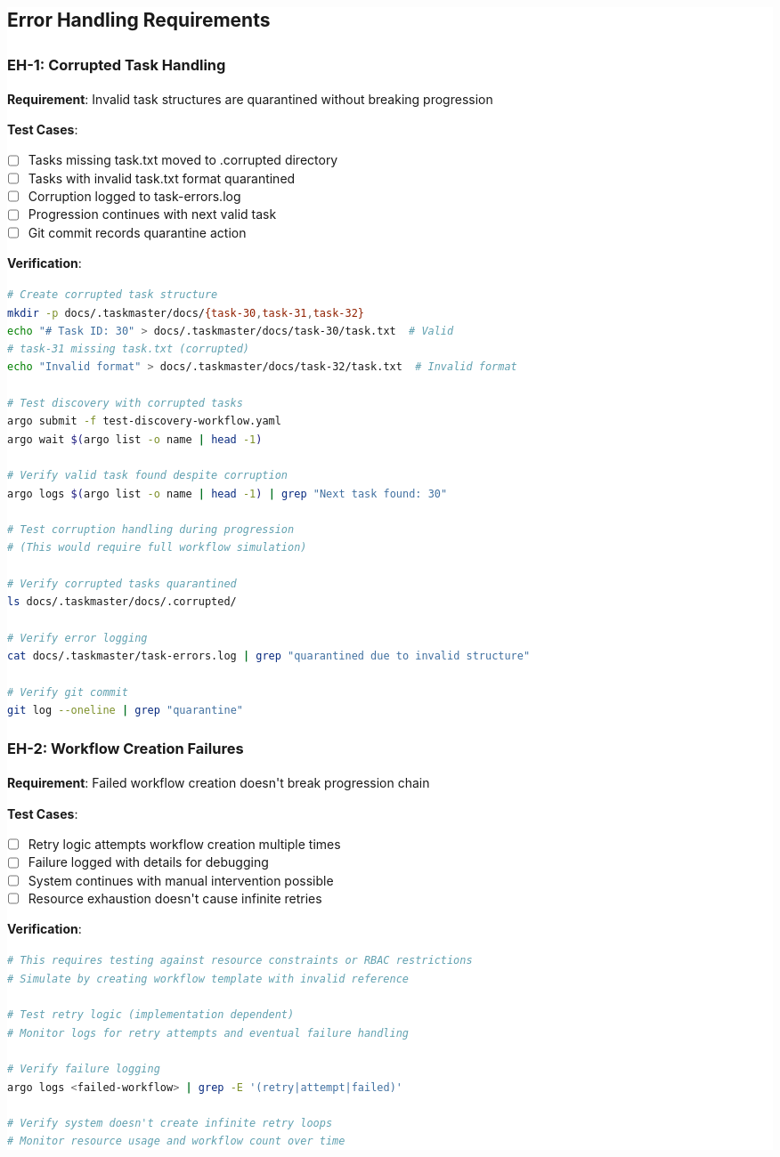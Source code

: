 ## Error Handling Requirements

### EH-1: Corrupted Task Handling
**Requirement**: Invalid task structures are quarantined without breaking progression

**Test Cases**:
- [ ] Tasks missing task.txt moved to .corrupted directory
- [ ] Tasks with invalid task.txt format quarantined
- [ ] Corruption logged to task-errors.log
- [ ] Progression continues with next valid task
- [ ] Git commit records quarantine action

**Verification**:
```bash
# Create corrupted task structure
mkdir -p docs/.taskmaster/docs/{task-30,task-31,task-32}
echo "# Task ID: 30" > docs/.taskmaster/docs/task-30/task.txt  # Valid
# task-31 missing task.txt (corrupted)
echo "Invalid format" > docs/.taskmaster/docs/task-32/task.txt  # Invalid format

# Test discovery with corrupted tasks
argo submit -f test-discovery-workflow.yaml
argo wait $(argo list -o name | head -1)

# Verify valid task found despite corruption
argo logs $(argo list -o name | head -1) | grep "Next task found: 30"

# Test corruption handling during progression
# (This would require full workflow simulation)

# Verify corrupted tasks quarantined
ls docs/.taskmaster/docs/.corrupted/

# Verify error logging
cat docs/.taskmaster/task-errors.log | grep "quarantined due to invalid structure"

# Verify git commit
git log --oneline | grep "quarantine"
```

### EH-2: Workflow Creation Failures
**Requirement**: Failed workflow creation doesn't break progression chain

**Test Cases**:
- [ ] Retry logic attempts workflow creation multiple times
- [ ] Failure logged with details for debugging
- [ ] System continues with manual intervention possible
- [ ] Resource exhaustion doesn't cause infinite retries

**Verification**:
```bash
# This requires testing against resource constraints or RBAC restrictions
# Simulate by creating workflow template with invalid reference

# Test retry logic (implementation dependent)
# Monitor logs for retry attempts and eventual failure handling

# Verify failure logging
argo logs <failed-workflow> | grep -E '(retry|attempt|failed)'

# Verify system doesn't create infinite retry loops
# Monitor resource usage and workflow count over time
```
